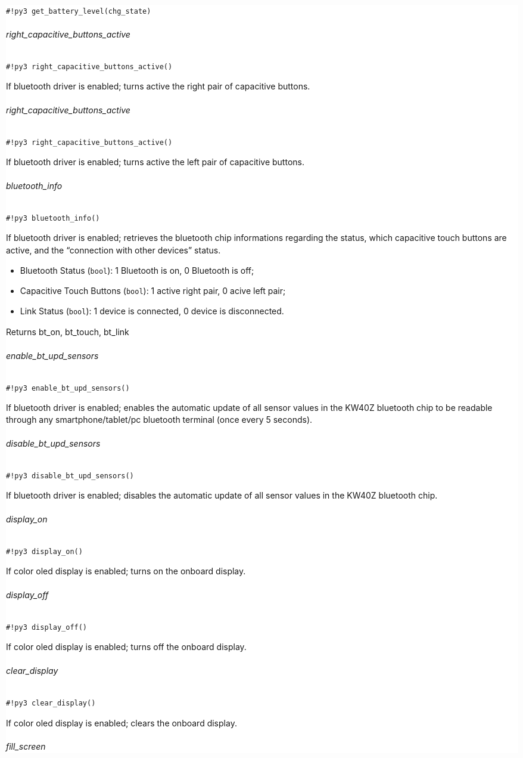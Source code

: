 ```#!py3 get_battery_level(chg_state)```

###### right_capacitive_buttons_active

```#!py3 right_capacitive_buttons_active()```

If bluetooth driver is enabled; turns active the right pair of capacitive buttons.

###### right_capacitive_buttons_active

```#!py3 right_capacitive_buttons_active()```

If bluetooth driver is enabled; turns active the left pair of capacitive buttons.

###### bluetooth_info

```#!py3 bluetooth_info()```

If bluetooth driver is enabled; retrieves the bluetooth chip informations regarding the status, which capacitive touch buttons are active, and the “connection with other devices” status.


* Bluetooth Status (```bool```): 1 Bluetooth is on, 0 Bluetooth is off;


* Capacitive Touch Buttons (```bool```): 1 active right pair, 0 acive left pair;


* Link Status (```bool```): 1 device is connected, 0 device is disconnected.

Returns bt_on, bt_touch, bt_link

###### enable_bt_upd_sensors

```#!py3 enable_bt_upd_sensors()```

If bluetooth driver is enabled; enables the automatic update of all sensor values in the KW40Z bluetooth chip to be readable through any smartphone/tablet/pc bluetooth terminal (once every 5 seconds).
###### disable_bt_upd_sensors

```#!py3 disable_bt_upd_sensors()```

If bluetooth driver is enabled; disables the automatic update of all sensor values in the KW40Z bluetooth chip.

###### display_on

```#!py3 display_on()```

If color oled display is enabled; turns on the onboard display.

###### display_off

```#!py3 display_off()```

If color oled display is enabled; turns off the onboard display.

###### clear_display

```#!py3 clear_display()```

If color oled display is enabled; clears the onboard display.

###### fill_screen
```